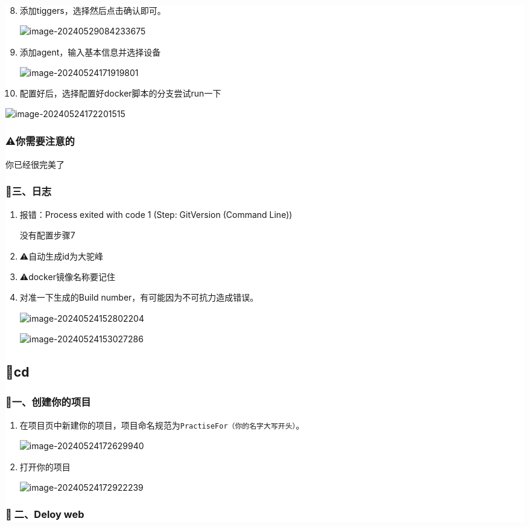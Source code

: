   

8. 添加tiggers，选择然后点击确认即可。

   ![image-20240529084233675](https://raw.githubusercontent.com/levi33Y/Pictures/main/image-20240529084233675.png)

   

9. 添加agent，输入基本信息并选择设备

   ![image-20240524171919801](https://raw.githubusercontent.com/levi33Y/Pictures/main/image-20240524171919801.png)

10. 配置好后，选择配置好docker脚本的分支尝试run一下

   ![image-20240524172201515](https://raw.githubusercontent.com/levi33Y/Pictures/main/image-20240524172201515.png)



### ⚠️你需要注意的

你已经很完美了



### 🔧三、日志

1. 报错：Process exited with code 1 (Step: GitVersion (Command Line))

   没有配置步骤7

2. ⚠️自动生成id为大驼峰

3. ⚠️docker镜像名称要记住

4. 对准一下生成的Build number，有可能因为不可抗力造成错误。

   ![image-20240524152802204](https://raw.githubusercontent.com/levi33Y/Pictures/main/image-20240524152802204.png)

   ![image-20240524153027286](https://raw.githubusercontent.com/levi33Y/Pictures/main/image-20240524153027286.png)




## 📌cd

### 🎯一、创建你的项目

1. 在项目页中新建你的项目，项目命名规范为`PractiseFor（你的名字大写开头）`。

   ![image-20240524172629940](https://raw.githubusercontent.com/levi33Y/Pictures/main/image-20240524172629940.png)

2. 打开你的项目

   ![image-20240524172922239](https://raw.githubusercontent.com/levi33Y/Pictures/main/image-20240524172922239.png)
   
   

### 🎯 二、Deloy web
